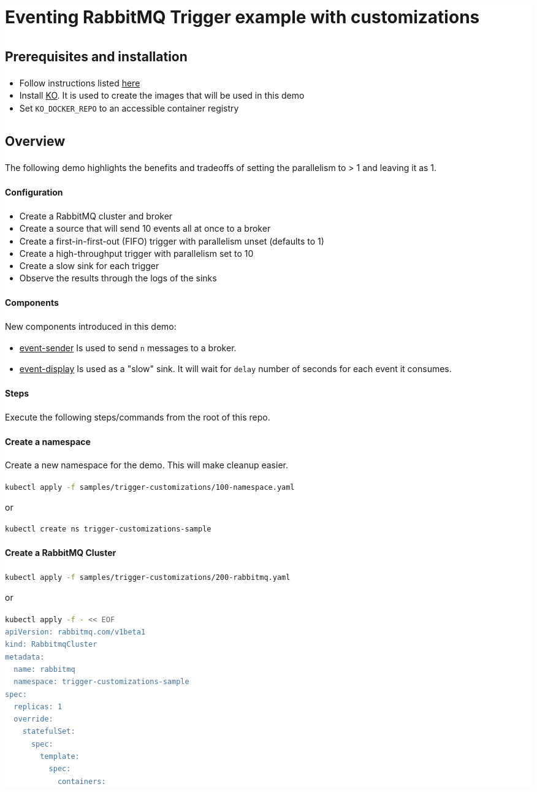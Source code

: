 # Eventing RabbitMQ Trigger example with customizations

## Prerequisites and installation

- Follow instructions listed [here](../../../docs/operator-based.md#prerequisites)
- Install [KO](https://github.com/google/ko). It is used to create the images that will be used in this demo
- Set `KO_DOCKER_REPO` to an accessible container registry

## Overview
The following demo highlights the benefits and tradeoffs of setting the parallelism to > 1 and leaving it as 1.

#### Configuration
- Create a RabbitMQ cluster and broker
- Create a source that will send 10 events all at once to a broker
- Create a first-in-first-out (FIFO) trigger with parallelism unset (defaults to 1)
- Create a high-throughput trigger with parallelism set to 10
- Create a slow sink for each trigger
- Observe the results through the logs of the sinks

#### Components
New components introduced in this demo:

- [event-sender](./event-sender)
Is used to send `n` messages to a broker.

- [event-display](./event-display)
Is used as a "slow" sink. It will wait for `delay` number of seconds for each event it consumes.

#### Steps
Execute the following steps/commands from the root of this repo.

#### Create a namespace
Create a new namespace for the demo. This will make cleanup easier.

```sh
kubectl apply -f samples/trigger-customizations/100-namespace.yaml
```
or
```sh
kubectl create ns trigger-customizations-sample
```

#### Create a RabbitMQ Cluster

```sh
kubectl apply -f samples/trigger-customizations/200-rabbitmq.yaml
```
or
```sh
kubectl apply -f - << EOF
apiVersion: rabbitmq.com/v1beta1
kind: RabbitmqCluster
metadata:
  name: rabbitmq
  namespace: trigger-customizations-sample
spec:
  replicas: 1
  override:
    statefulSet:
      spec:
        template:
          spec:
            containers:
```